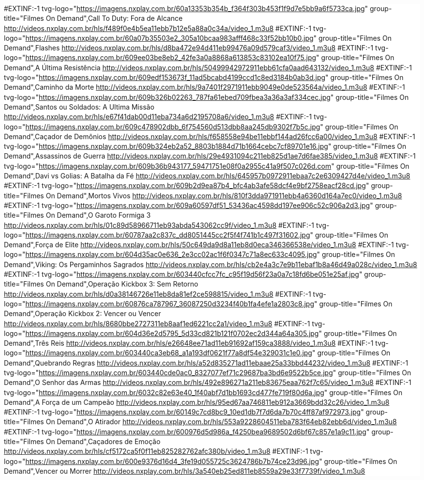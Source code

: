 #EXTINF:-1 tvg-logo="https://imagens.nxplay.com.br/60a13353b354b_f364f303b453f1f9d7e5bb9a6f5733ca.jpg" group-title="Filmes On Demand",Call To Duty: Fora de Alcance
http://videos.nxplay.com.br/hls/f489f0e4b5ea11ebb7b12e5a88a0c34a/video_1.m3u8
#EXTINF:-1 tvg-logo="https://imagens.nxplay.com.br/60a07b35503e2_305a10bcaa983afff468c33f52bb10b0.jpg" group-title="Filmes On Demand",Flashes
http://videos.nxplay.com.br/hls/d8ba472e94d411eb99476a09d579caf3/video_1.m3u8
#EXTINF:-1 tvg-logo="https://imagens.nxplay.com.br/609ee03be8eb2_42fe3a0a8868a613853c83102ea10f75.jpg" group-title="Filmes On Demand",A Última Resistência
http://videos.nxplay.com.br/hls/50499942972911ebb61cfa0aad643132/video_1.m3u8
#EXTINF:-1 tvg-logo="https://imagens.nxplay.com.br/609edf153673f_11ad5bcabd4199ccd1c8ed3184b0ab3d.jpg" group-title="Filmes On Demand",Caminho da Morte
http://videos.nxplay.com.br/hls/9a7401f2971911ebb9049e0de523564a/video_1.m3u8
#EXTINF:-1 tvg-logo="https://imagens.nxplay.com.br/609b326b02263_787fa61ebed709fbea3a36a3af334cec.jpg" group-title="Filmes On Demand",Santos ou Soldados: A Ultima Missão
http://videos.nxplay.com.br/hls/e67f41dab00d11eba734a6d2195708a6/video_1.m3u8
#EXTINF:-1 tvg-logo="https://imagens.nxplay.com.br/609c478902dbb_6f754560d513dbb8aa245db9302f7b5c.jpg" group-title="Filmes On Demand",Caçador de Demônios
http://videos.nxplay.com.br/hls/f658558e94be11ebbf144ad26fcc6a00/video_1.m3u8
#EXTINF:-1 tvg-logo="https://imagens.nxplay.com.br/609b324eb2a52_8803b1884d71b1664cebc7cf89701e16.jpg" group-title="Filmes On Demand",Assassinos de Guerra
http://videos.nxplay.com.br/hls/29e4931094c211eb825d1ae7d6fae385/video_1.m3u8
#EXTINF:-1 tvg-logo="https://imagens.nxplay.com.br/609b36b943177_59471751e08f0a2955c41a9f507c026d.com" group-title="Filmes On Demand",Davi vs Golias: A Batalha da Fé
http://videos.nxplay.com.br/hls/645957b0972911ebaa7c2e6309427d4e/video_1.m3u8
#EXTINF:-1 tvg-logo="https://imagens.nxplay.com.br/609b2d9ea87b4_bfc4ab3afe58dcf4e9bf2758eacf28cd.jpg" group-title="Filmes On Demand",Mortos Vivos
http://videos.nxplay.com.br/hls/810f3dda971911ebb4a6360d164a7ec0/video_1.m3u8
#EXTINF:-1 tvg-logo="https://imagens.nxplay.com.br/609a60597df51_53436ac4598dd197ee906c52c906a2d3.jpg" group-title="Filmes On Demand",O Garoto Formiga 3
http://videos.nxplay.com.br/hls/01c89d58966711eb93abda543062cc9f/video_1.m3u8
#EXTINF:-1 tvg-logo="https://imagens.nxplay.com.br/60787aa2c837c_dd8051445cc2f5f4f741b1c497f31602.jpg" group-title="Filmes On Demand",Força de Elite
http://videos.nxplay.com.br/hls/50c649da9d8a11eb8d0eca346366538e/video_1.m3u8
#EXTINF:-1 tvg-logo="https://imagens.nxplay.com.br/604d35ac0e636_2e3cc02ac1f6f0347c71a8ec633c4095.jpg" group-title="Filmes On Demand",Viking: Os Pergaminhos Sagrados
http://videos.nxplay.com.br/hls/cb2e4a3c7e9b11ebaf1b8a46d49a028c/video_1.m3u8
#EXTINF:-1 tvg-logo="https://imagens.nxplay.com.br/603440cfcc7fc_c95f19d56f23a0a7c18fd6be051e25af.jpg" group-title="Filmes On Demand",Operação Kickbox 3: Sem Retorno
http://videos.nxplay.com.br/hls/d0a38146726e11eb8da81ef2ce598815/video_1.m3u8
#EXTINF:-1 tvg-logo="https://imagens.nxplay.com.br/60876ca787967_36087250d3234f40b1fa4efe1a2803c8.jpg" group-title="Filmes On Demand",Operação Kickbox 2: Vencer ou Vencer
http://videos.nxplay.com.br/hls/8680bbe2727311eb8aaf1ed6221cc2a1/video_1.m3u8
#EXTINF:-1 tvg-logo="https://imagens.nxplay.com.br/604d36e2d5795_5d33cd821b121f0702ec2d344a64a305.jpg" group-title="Filmes On Demand",Três Reis
http://videos.nxplay.com.br/hls/e26648ee71ad11eb91692af159ca3888/video_1.m3u8
#EXTINF:-1 tvg-logo="https://imagens.nxplay.com.br/603440ca3eb68_a1a193df0621f77a8df54e329031c1e0.jpg" group-title="Filmes On Demand",Quebrando Regras
http://videos.nxplay.com.br/hls/a52d835271ad11ebaae25a33bbd44232/video_1.m3u8
#EXTINF:-1 tvg-logo="https://imagens.nxplay.com.br/603440cde0ac0_8327077ef71c29687ba3bd6e9522b5ce.jpg" group-title="Filmes On Demand",O Senhor das Armas
http://videos.nxplay.com.br/hls/492e896271a211eb83675eaa762f7c65/video_1.m3u8
#EXTINF:-1 tvg-logo="https://imagens.nxplay.com.br/6032c82e63e40_1f40abf7d1bb1693cd477fe719f80d6a.jpg" group-title="Filmes On Demand",A Força de um Campeão
http://videos.nxplay.com.br/hls/95ed67aa746811eb912a3669bdd32c26/video_1.m3u8
#EXTINF:-1 tvg-logo="https://imagens.nxplay.com.br/60149c7cd8bc9_10ed1db7f7d6da7b70c4ff87af972973.jpg" group-title="Filmes On Demand",O Atirador
http://videos.nxplay.com.br/hls/553a9228604511eba783f64eb82ebb6d/video_1.m3u8
#EXTINF:-1 tvg-logo="https://imagens.nxplay.com.br/600976d5d986a_f4250bea9689502d6bf67c857e1a9c11.jpg" group-title="Filmes On Demand",Caçadores de Emoção
http://videos.nxplay.com.br/hls/cf5172ca5f0f11eb825282762afc380b/video_1.m3u8
#EXTINF:-1 tvg-logo="https://imagens.nxplay.com.br/600e9376d16d4_3fe19d055725c3624786b7b74ce23d96.jpg" group-title="Filmes On Demand",Vencer ou Morrer
http://videos.nxplay.com.br/hls/3a540eb25ed811eb8559a29e33f7739f/video_1.m3u8